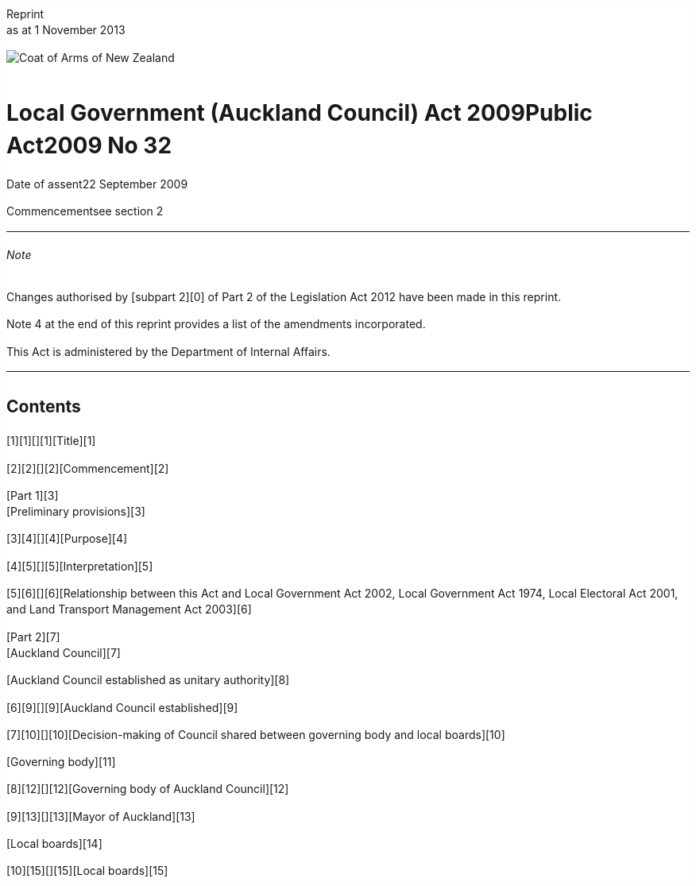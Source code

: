 Reprint  
as at 1 November 2013

![Coat of Arms of New Zealand](/images/leg-crest.jpg)

# Local Government (Auckland Council) Act 2009Public Act2009 No 32

Date of assent22 September 2009

Commencementsee section 2

---

###### Note

Changes authorised by [subpart 2][0] of Part 2 of the Legislation Act 2012 have been made in this reprint.

Note 4 at the end of this reprint provides a list of the amendments incorporated.

This Act is administered by the Department of Internal Affairs.

---

## Contents

[1][1][][1][Title][1]

[2][2][][2][Commencement][2]

[Part 1][3]  
[Preliminary provisions][3]

[3][4][][4][Purpose][4]

[4][5][][5][Interpretation][5]

[5][6][][6][Relationship between this Act and Local Government Act 2002, Local Government Act 1974, Local Electoral Act 2001, and Land Transport Management Act 2003][6]

[Part 2][7]  
[Auckland Council][7]

[Auckland Council established as unitary authority][8]

[6][9][][9][Auckland Council established][9]

[7][10][][10][Decision-making of Council shared between governing body and local boards][10]

[Governing body][11]

[8][12][][12][Governing body of Auckland Council][12]

[9][13][][13][Mayor of Auckland][13]

[Local boards][14]

[10][15][][15][Local boards][15]
